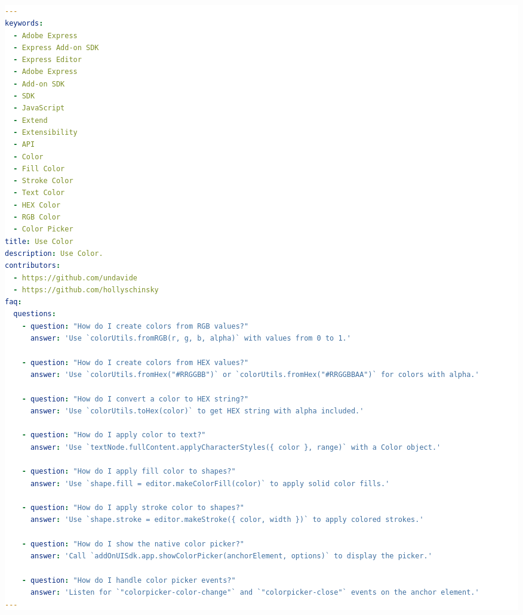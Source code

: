 ```yaml
---
keywords:
  - Adobe Express
  - Express Add-on SDK
  - Express Editor
  - Adobe Express
  - Add-on SDK
  - SDK
  - JavaScript
  - Extend
  - Extensibility
  - API
  - Color
  - Fill Color
  - Stroke Color
  - Text Color
  - HEX Color
  - RGB Color
  - Color Picker
title: Use Color
description: Use Color.
contributors:
  - https://github.com/undavide
  - https://github.com/hollyschinsky
faq:
  questions:
    - question: "How do I create colors from RGB values?"
      answer: 'Use `colorUtils.fromRGB(r, g, b, alpha)` with values from 0 to 1.'

    - question: "How do I create colors from HEX values?"
      answer: 'Use `colorUtils.fromHex("#RRGGBB")` or `colorUtils.fromHex("#RRGGBBAA")` for colors with alpha.'

    - question: "How do I convert a color to HEX string?"
      answer: 'Use `colorUtils.toHex(color)` to get HEX string with alpha included.'

    - question: "How do I apply color to text?"
      answer: 'Use `textNode.fullContent.applyCharacterStyles({ color }, range)` with a Color object.'

    - question: "How do I apply fill color to shapes?"
      answer: 'Use `shape.fill = editor.makeColorFill(color)` to apply solid color fills.'

    - question: "How do I apply stroke color to shapes?"
      answer: 'Use `shape.stroke = editor.makeStroke({ color, width })` to apply colored strokes.'

    - question: "How do I show the native color picker?"
      answer: 'Call `addOnUISdk.app.showColorPicker(anchorElement, options)` to display the picker.'

    - question: "How do I handle color picker events?"
      answer: 'Listen for `"colorpicker-color-change"` and `"colorpicker-close"` events on the anchor element.'
---
```
